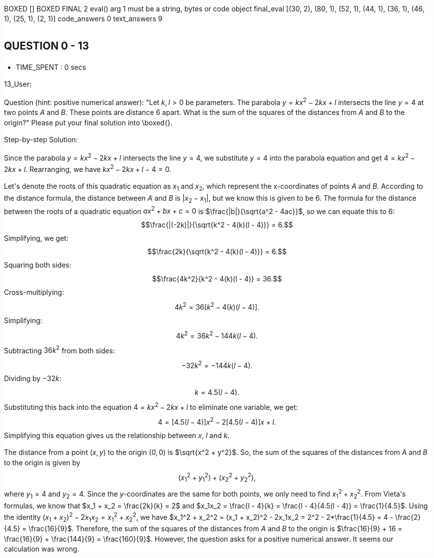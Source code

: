 BOXED []
BOXED FINAL 2
eval() arg 1 must be a string, bytes or code object final_eval
[(30, 2), (80, 1), (52, 1), (44, 1), (36, 1), (46, 1), (25, 1), (2, 1)]
code_answers 0 text_answers 9



## QUESTION 0 - 13 
- TIME_SPENT : 0 secs

13_User:

Question (hint: positive numerical answer):
"Let $k, l > 0$ be parameters. The parabola $y = kx^2 - 2kx + l$ intersects the line $y = 4$ at two points $A$ and $B$. These points are distance 6 apart. What is the sum of the squares of the distances from $A$ and $B$ to the origin?"
Please put your final solution into \boxed{}.

Step-by-step Solution:


Since the parabola $y = kx^2 - 2kx + l$ intersects the line $y = 4$, we substitute $y = 4$ into the parabola equation and get $4 = kx^2 - 2kx + l$. Rearranging, we have $kx^2 - 2kx + l - 4 = 0$.

Let's denote the roots of this quadratic equation as $x_1$ and $x_2$, which represent the x-coordinates of points $A$ and $B$. According to the distance formula, the distance between $A$ and $B$ is $|x_2 - x_1|$, but we know this is given to be 6. The formula for the distance between the roots of a quadratic equation $ax^2 + bx + c = 0$ is $\frac{|b|}{\sqrt{a^2 - 4ac}}$, so we can equate this to 6:
$$\frac{|(-2k)|}{\sqrt{k^2 - 4(k)(l - 4)}} = 6.$$
Simplifying, we get:
$$\frac{2k}{\sqrt{k^2 - 4(k)(l - 4)}} = 6.$$
Squaring both sides:
$$\frac{4k^2}{k^2 - 4(k)(l - 4)} = 36.$$
Cross-multiplying:
$$4k^2 = 36[k^2 - 4(k)(l - 4)].$$
Simplifying:
$$4k^2 = 36k^2 - 144k(l - 4).$$
Subtracting $36k^2$ from both sides:
$$-32k^2 = -144k(l - 4).$$
Dividing by $-32k$:
$$k = 4.5(l - 4).$$
Substituting this back into the equation $4 = kx^2 - 2kx + l$ to eliminate one variable, we get:
$$4 = [4.5(l - 4)]x^2 - 2[4.5(l - 4)]x + l.$$
Simplifying this equation gives us the relationship between $x$, $l$ and $k$.

The distance from a point $(x, y)$ to the origin $(0, 0)$ is $\sqrt{x^2 + y^2}$. So, the sum of the squares of the distances from $A$ and $B$ to the origin is given by
$$(x_1^2 + y_1^2) + (x_2^2 + y_2^2),$$
where $y_1 = 4$ and $y_2 = 4$. Since the $y$-coordinates are the same for both points, we only need to find $x_1^2 + x_2^2$. From Vieta's formulas, we know that $x_1 + x_2 = \frac{2k}{k} = 2$ and $x_1x_2 = \frac{l - 4}{k} = \frac{l - 4}{4.5(l - 4)} = \frac{1}{4.5}$.
Using the identity $(x_1 + x_2)^2 - 2x_1x_2 = x_1^2 + x_2^2$, we have $x_1^2 + x_2^2 = (x_1 + x_2)^2 - 2x_1x_2 = 2^2 - 2*\frac{1}{4.5} = 4 - \frac{2}{4.5} = \frac{16}{9}$.
Therefore, the sum of the squares of the distances from $A$ and $B$ to the origin is $\frac{16}{9} + 16 = \frac{16}{9} + \frac{144}{9} = \frac{160}{9}$. However, the question asks for a positive numerical answer. It seems our calculation was wrong.
